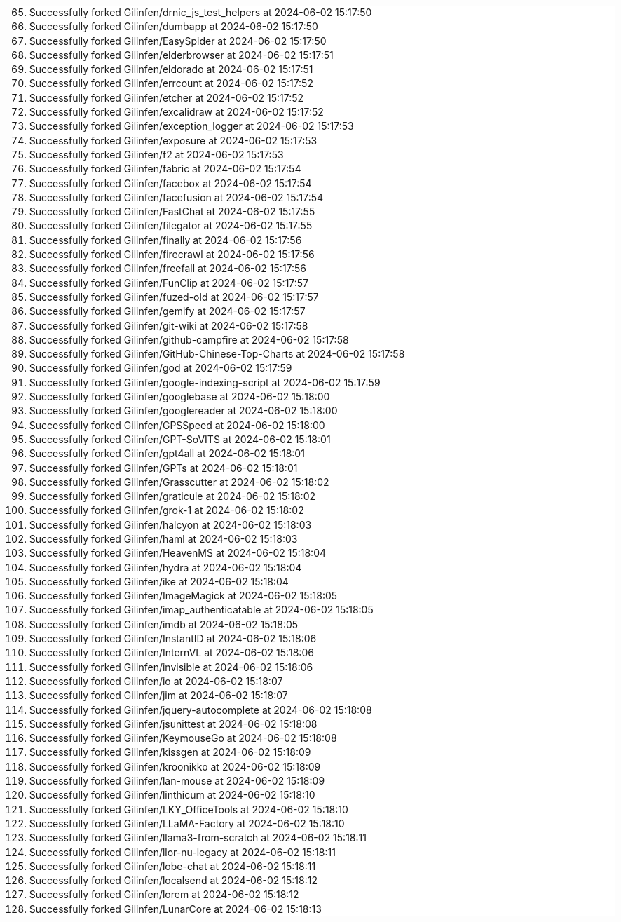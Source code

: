 65. Successfully forked Gilinfen/drnic_js_test_helpers at 2024-06-02 15:17:50
66. Successfully forked Gilinfen/dumbapp at 2024-06-02 15:17:50
67. Successfully forked Gilinfen/EasySpider at 2024-06-02 15:17:50
68. Successfully forked Gilinfen/elderbrowser at 2024-06-02 15:17:51
69. Successfully forked Gilinfen/eldorado at 2024-06-02 15:17:51
70. Successfully forked Gilinfen/errcount at 2024-06-02 15:17:52
71. Successfully forked Gilinfen/etcher at 2024-06-02 15:17:52
72. Successfully forked Gilinfen/excalidraw at 2024-06-02 15:17:52
73. Successfully forked Gilinfen/exception_logger at 2024-06-02 15:17:53
74. Successfully forked Gilinfen/exposure at 2024-06-02 15:17:53
75. Successfully forked Gilinfen/f2 at 2024-06-02 15:17:53
76. Successfully forked Gilinfen/fabric at 2024-06-02 15:17:54
77. Successfully forked Gilinfen/facebox at 2024-06-02 15:17:54
78. Successfully forked Gilinfen/facefusion at 2024-06-02 15:17:54
79. Successfully forked Gilinfen/FastChat at 2024-06-02 15:17:55
80. Successfully forked Gilinfen/filegator at 2024-06-02 15:17:55
81. Successfully forked Gilinfen/finally at 2024-06-02 15:17:56
82. Successfully forked Gilinfen/firecrawl at 2024-06-02 15:17:56
83. Successfully forked Gilinfen/freefall at 2024-06-02 15:17:56
84. Successfully forked Gilinfen/FunClip at 2024-06-02 15:17:57
85. Successfully forked Gilinfen/fuzed-old at 2024-06-02 15:17:57
86. Successfully forked Gilinfen/gemify at 2024-06-02 15:17:57
87. Successfully forked Gilinfen/git-wiki at 2024-06-02 15:17:58
88. Successfully forked Gilinfen/github-campfire at 2024-06-02 15:17:58
89. Successfully forked Gilinfen/GitHub-Chinese-Top-Charts at 2024-06-02 15:17:58
90. Successfully forked Gilinfen/god at 2024-06-02 15:17:59
91. Successfully forked Gilinfen/google-indexing-script at 2024-06-02 15:17:59
92. Successfully forked Gilinfen/googlebase at 2024-06-02 15:18:00
93. Successfully forked Gilinfen/googlereader at 2024-06-02 15:18:00
94. Successfully forked Gilinfen/GPSSpeed at 2024-06-02 15:18:00
95. Successfully forked Gilinfen/GPT-SoVITS at 2024-06-02 15:18:01
96. Successfully forked Gilinfen/gpt4all at 2024-06-02 15:18:01
97. Successfully forked Gilinfen/GPTs at 2024-06-02 15:18:01
98. Successfully forked Gilinfen/Grasscutter at 2024-06-02 15:18:02
99. Successfully forked Gilinfen/graticule at 2024-06-02 15:18:02
100. Successfully forked Gilinfen/grok-1 at 2024-06-02 15:18:02
101. Successfully forked Gilinfen/halcyon at 2024-06-02 15:18:03
102. Successfully forked Gilinfen/haml at 2024-06-02 15:18:03
103. Successfully forked Gilinfen/HeavenMS at 2024-06-02 15:18:04
104. Successfully forked Gilinfen/hydra at 2024-06-02 15:18:04
105. Successfully forked Gilinfen/ike at 2024-06-02 15:18:04
106. Successfully forked Gilinfen/ImageMagick at 2024-06-02 15:18:05
107. Successfully forked Gilinfen/imap_authenticatable at 2024-06-02 15:18:05
108. Successfully forked Gilinfen/imdb at 2024-06-02 15:18:05
109. Successfully forked Gilinfen/InstantID at 2024-06-02 15:18:06
110. Successfully forked Gilinfen/InternVL at 2024-06-02 15:18:06
111. Successfully forked Gilinfen/invisible at 2024-06-02 15:18:06
112. Successfully forked Gilinfen/io at 2024-06-02 15:18:07
113. Successfully forked Gilinfen/jim at 2024-06-02 15:18:07
114. Successfully forked Gilinfen/jquery-autocomplete at 2024-06-02 15:18:08
115. Successfully forked Gilinfen/jsunittest at 2024-06-02 15:18:08
116. Successfully forked Gilinfen/KeymouseGo at 2024-06-02 15:18:08
117. Successfully forked Gilinfen/kissgen at 2024-06-02 15:18:09
118. Successfully forked Gilinfen/kroonikko at 2024-06-02 15:18:09
119. Successfully forked Gilinfen/lan-mouse at 2024-06-02 15:18:09
120. Successfully forked Gilinfen/linthicum at 2024-06-02 15:18:10
121. Successfully forked Gilinfen/LKY_OfficeTools at 2024-06-02 15:18:10
122. Successfully forked Gilinfen/LLaMA-Factory at 2024-06-02 15:18:10
123. Successfully forked Gilinfen/llama3-from-scratch at 2024-06-02 15:18:11
124. Successfully forked Gilinfen/llor-nu-legacy at 2024-06-02 15:18:11
125. Successfully forked Gilinfen/lobe-chat at 2024-06-02 15:18:11
126. Successfully forked Gilinfen/localsend at 2024-06-02 15:18:12
127. Successfully forked Gilinfen/lorem at 2024-06-02 15:18:12
128. Successfully forked Gilinfen/LunarCore at 2024-06-02 15:18:13